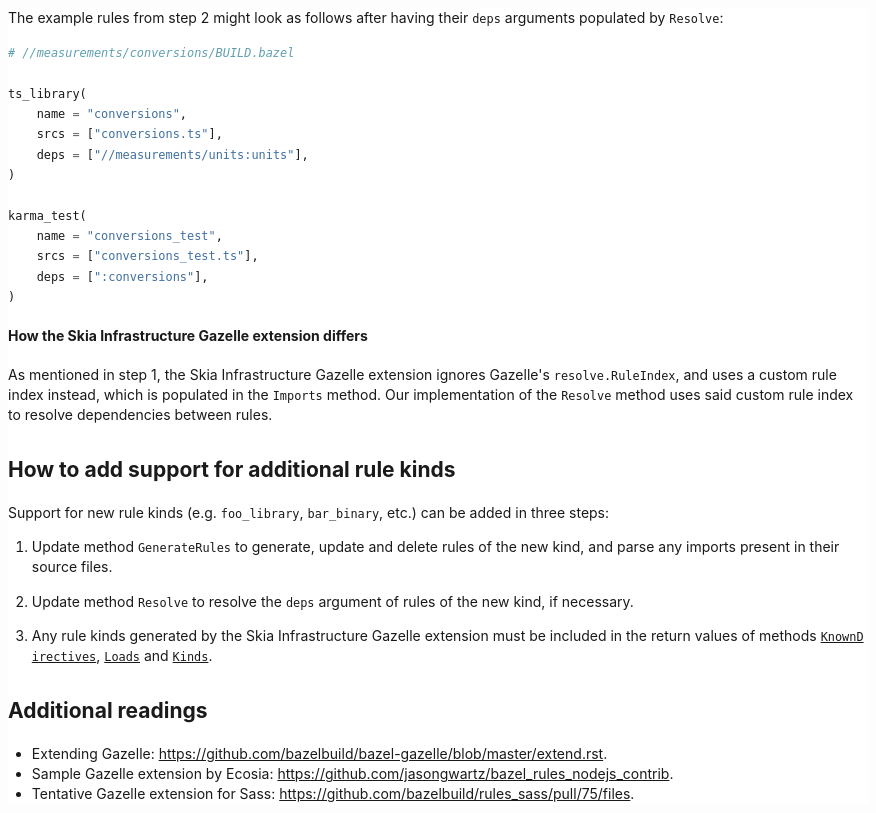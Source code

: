 The example rules from step 2 might look as follows after having their `deps` arguments populated by
`Resolve`:

```python
# //measurements/conversions/BUILD.bazel

ts_library(
    name = "conversions",
    srcs = ["conversions.ts"],
    deps = ["//measurements/units:units"],
)

karma_test(
    name = "conversions_test",
    srcs = ["conversions_test.ts"],
    deps = [":conversions"],
)

```

#### How the Skia Infrastructure Gazelle extension differs

As mentioned in step 1, the Skia Infrastructure Gazelle extension ignores Gazelle's
`resolve.RuleIndex`, and uses a custom rule index instead, which is populated in the `Imports`
method. Our implementation of the `Resolve` method uses said custom rule index to resolve
dependencies between rules.

## How to add support for additional rule kinds

Support for new rule kinds (e.g. `foo_library`, `bar_binary`, etc.) can be added in three steps:

1. Update method `GenerateRules` to generate, update and delete rules of the new kind, and parse any
   imports present in their source files.

2. Update method `Resolve` to resolve the `deps` argument of rules of the new kind, if necessary.

3. Any rule kinds generated by the Skia Infrastructure Gazelle extension must be included in the
   return values of methods
   [`KnownDirectives`](https://github.com/bazelbuild/bazel-gazelle/blob/e9091445339de2ba7c01c3561f751b64a7fab4a5/config/config.go#L169),
   [`Loads`](https://github.com/bazelbuild/bazel-gazelle/blob/e9091445339de2ba7c01c3561f751b64a7fab4a5/language/lang.go#L76)
   and
   [`Kinds`](https://github.com/bazelbuild/bazel-gazelle/blob/e9091445339de2ba7c01c3561f751b64a7fab4a5/language/lang.go#L71).

## Additional readings

- Extending Gazelle: https://github.com/bazelbuild/bazel-gazelle/blob/master/extend.rst.
- Sample Gazelle extension by Ecosia: https://github.com/jasongwartz/bazel_rules_nodejs_contrib.
- Tentative Gazelle extension for Sass: https://github.com/bazelbuild/rules_sass/pull/75/files.
